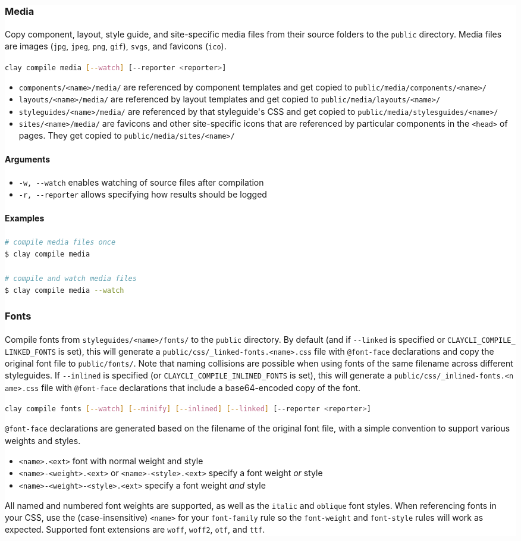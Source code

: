 ### Media

Copy component, layout, style guide, and site-specific media files from their source folders to the `public` directory. Media files are images (`jpg`, `jpeg`, `png`, `gif`), `svgs`, and favicons (`ico`).

```bash
clay compile media [--watch] [--reporter <reporter>]
```

* `components/<name>/media/` are referenced by component templates and get copied to `public/media/components/<name>/`
* `layouts/<name>/media/` are referenced by layout templates and get copied to `public/media/layouts/<name>/`
* `styleguides/<name>/media/` are referenced by that styleguide's CSS and get copied to `public/media/stylesguides/<name>/`
* `sites/<name>/media/` are favicons and other site-specific icons that are referenced by particular components in the `<head>` of pages. They get copied to `public/media/sites/<name>/`

#### Arguments

* `-w, --watch` enables watching of source files after compilation
* `-r, --reporter` allows specifying how results should be logged

#### Examples

```bash
# compile media files once
$ clay compile media

# compile and watch media files
$ clay compile media --watch
```

### Fonts

Compile fonts from `styleguides/<name>/fonts/` to the `public` directory. By default (and if `--linked` is specified or `CLAYCLI_COMPILE_LINKED_FONTS` is set), this will generate a `public/css/_linked-fonts.<name>.css` file with `@font-face` declarations and copy the original font file to `public/fonts/`. Note that naming collisions are possible when using fonts of the same filename across different styleguides. If `--inlined` is specified (or `CLAYCLI_COMPILE_INLINED_FONTS` is set), this will generate a `public/css/_inlined-fonts.<name>.css` file with `@font-face` declarations that include a base64-encoded copy of the font.

```bash
clay compile fonts [--watch] [--minify] [--inlined] [--linked] [--reporter <reporter>]
```

`@font-face` declarations are generated based on the filename of the original font file, with a simple convention to support various weights and styles.

* `<name>.<ext>` font with normal weight and style
* `<name>-<weight>.<ext>` or `<name>-<style>.<ext>` specify a font weight _or_ style
* `<name>-<weight>-<style>.<ext>` specify a font weight _and_ style

All named and numbered font weights are supported, as well as the `italic` and `oblique` font styles. When referencing fonts in your CSS, use the (case-insensitive) `<name>` for your `font-family` rule so the `font-weight` and `font-style` rules will work as expected. Supported font extensions are `woff`, `woff2`, `otf`, and `ttf`.
